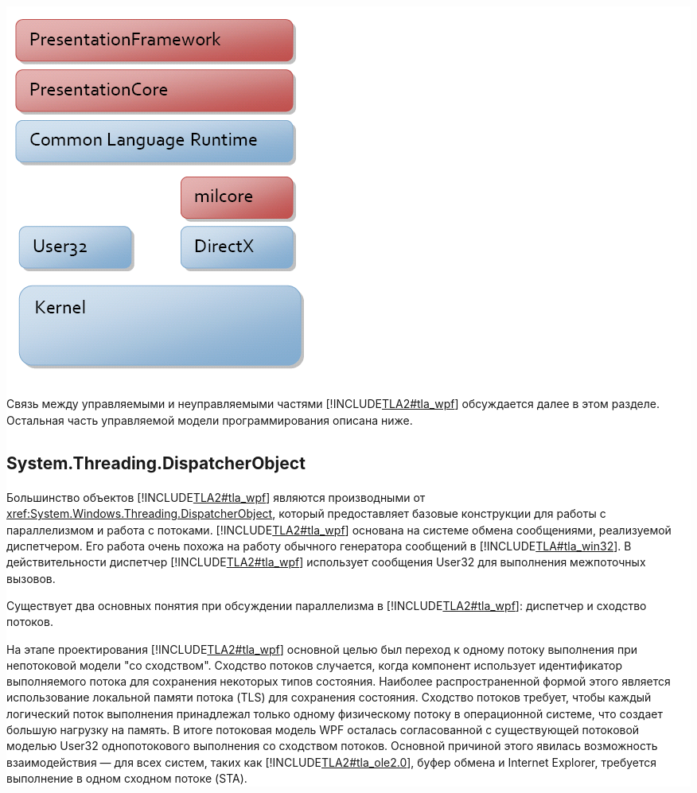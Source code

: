  ![Положение WPF в платформе .NET Framework.](./media/wpf-architect1.PNG "wpf_architect1")  
  
 Связь между управляемыми и неуправляемыми частями [!INCLUDE[TLA2#tla_wpf](../../../../includes/tla2sharptla-wpf-md.md)] обсуждается далее в этом разделе. Остальная часть управляемой модели программирования описана ниже.  
  
<a name="System_Threading_DispatcherObject"></a>   
## <a name="systemthreadingdispatcherobject"></a>System.Threading.DispatcherObject  
 Большинство объектов [!INCLUDE[TLA2#tla_wpf](../../../../includes/tla2sharptla-wpf-md.md)] являются производными от <xref:System.Windows.Threading.DispatcherObject>, который предоставляет базовые конструкции для работы с параллелизмом и работа с потоками. [!INCLUDE[TLA2#tla_wpf](../../../../includes/tla2sharptla-wpf-md.md)] основана на системе обмена сообщениями, реализуемой диспетчером. Его работа очень похожа на работу обычного генератора сообщений в [!INCLUDE[TLA#tla_win32](../../../../includes/tlasharptla-win32-md.md)]. В действительности диспетчер [!INCLUDE[TLA2#tla_wpf](../../../../includes/tla2sharptla-wpf-md.md)] использует сообщения User32 для выполнения межпоточных вызовов.  
  
 Существует два основных понятия при обсуждении параллелизма в [!INCLUDE[TLA2#tla_wpf](../../../../includes/tla2sharptla-wpf-md.md)]: диспетчер и сходство потоков.  
  
 На этапе проектирования [!INCLUDE[TLA2#tla_wpf](../../../../includes/tla2sharptla-wpf-md.md)] основной целью был переход к одному потоку выполнения при непотоковой модели "со сходством". Сходство потоков случается, когда компонент использует идентификатор выполняемого потока для сохранения некоторых типов состояния. Наиболее распространенной формой этого является использование локальной памяти потока (TLS) для сохранения состояния. Сходство потоков требует, чтобы каждый логический поток выполнения принадлежал только одному физическому потоку в операционной системе, что создает большую нагрузку на память. В итоге потоковая модель WPF осталась согласованной с существующей потоковой моделью User32 однопотокового выполнения со сходством потоков. Основной причиной этого явилась возможность взаимодействия — для всех систем, таких как [!INCLUDE[TLA2#tla_ole2.0](../../../../includes/tla2sharptla-ole2-0-md.md)], буфер обмена и Internet Explorer, требуется выполнение в одном сходном потоке (STA).  
  